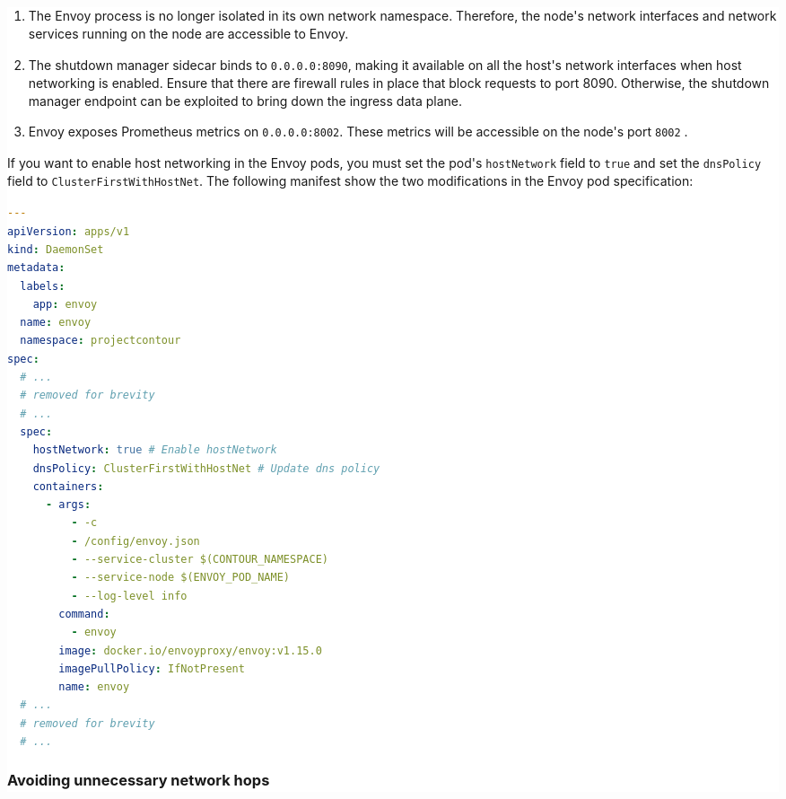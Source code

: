1. The Envoy process is no longer isolated in its own network namespace.
   Therefore, the node's network interfaces and network services running on
   the node are accessible to Envoy.

2. The shutdown manager sidecar binds to `0.0.0.0:8090`, making it available on
   all the host's network interfaces when host networking is enabled. Ensure
   that there are firewall rules in place that block requests to port 8090.
   Otherwise, the shutdown manager endpoint can be exploited to bring down the
   ingress data plane.

3. Envoy exposes Prometheus metrics on `0.0.0.0:8002`. These metrics will be
   accessible on the node's port `8002` .

If you want to enable host networking in the Envoy pods, you must set the pod's
`hostNetwork` field to `true` and set the `dnsPolicy` field to
`ClusterFirstWithHostNet`. The following manifest show the two modifications in
the Envoy pod specification:

```yaml
---
apiVersion: apps/v1
kind: DaemonSet
metadata:
  labels:
    app: envoy
  name: envoy
  namespace: projectcontour
spec:
  # ...
  # removed for brevity
  # ...
  spec:
    hostNetwork: true # Enable hostNetwork
    dnsPolicy: ClusterFirstWithHostNet # Update dns policy
    containers:
      - args:
          - -c
          - /config/envoy.json
          - --service-cluster $(CONTOUR_NAMESPACE)
          - --service-node $(ENVOY_POD_NAME)
          - --log-level info
        command:
          - envoy
        image: docker.io/envoyproxy/envoy:v1.15.0
        imagePullPolicy: IfNotPresent
        name: envoy
  # ...
  # removed for brevity
  # ...
```

### Avoiding unnecessary network hops
